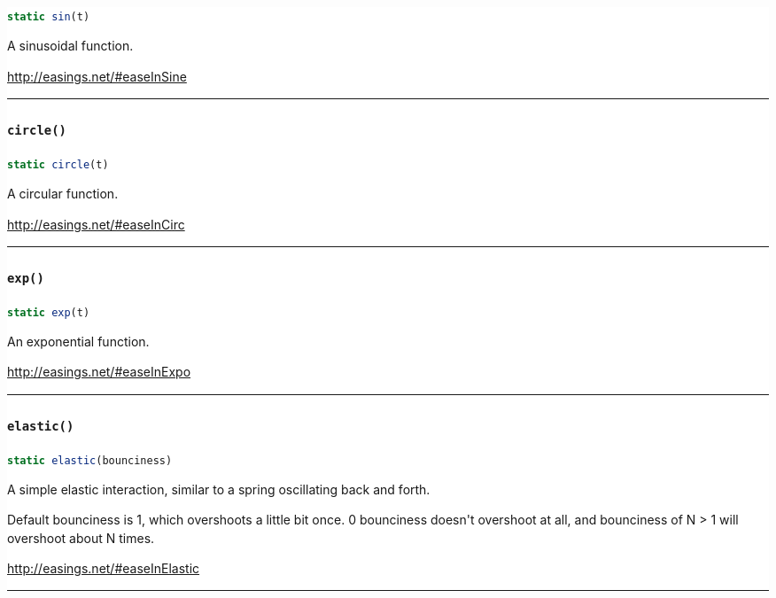 ```javascript
static sin(t)
```


A sinusoidal function.

http://easings.net/#easeInSine




---

### `circle()`

```javascript
static circle(t)
```


A circular function.

http://easings.net/#easeInCirc




---

### `exp()`

```javascript
static exp(t)
```


An exponential function.

http://easings.net/#easeInExpo




---

### `elastic()`

```javascript
static elastic(bounciness)
```


A simple elastic interaction, similar to a spring oscillating back and
forth.

Default bounciness is 1, which overshoots a little bit once. 0 bounciness
doesn't overshoot at all, and bounciness of N > 1 will overshoot about N
times.

http://easings.net/#easeInElastic




---
